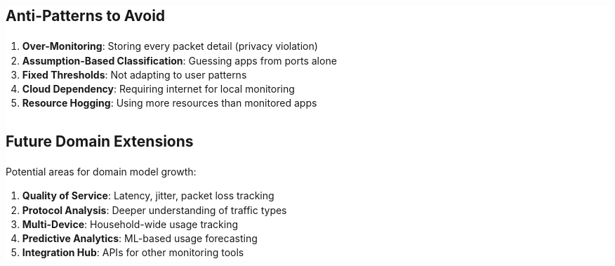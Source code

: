 ## Anti-Patterns to Avoid

1. **Over-Monitoring**: Storing every packet detail (privacy violation)
2. **Assumption-Based Classification**: Guessing apps from ports alone
3. **Fixed Thresholds**: Not adapting to user patterns
4. **Cloud Dependency**: Requiring internet for local monitoring
5. **Resource Hogging**: Using more resources than monitored apps

## Future Domain Extensions

Potential areas for domain model growth:

1. **Quality of Service**: Latency, jitter, packet loss tracking
2. **Protocol Analysis**: Deeper understanding of traffic types
3. **Multi-Device**: Household-wide usage tracking
4. **Predictive Analytics**: ML-based usage forecasting
5. **Integration Hub**: APIs for other monitoring tools